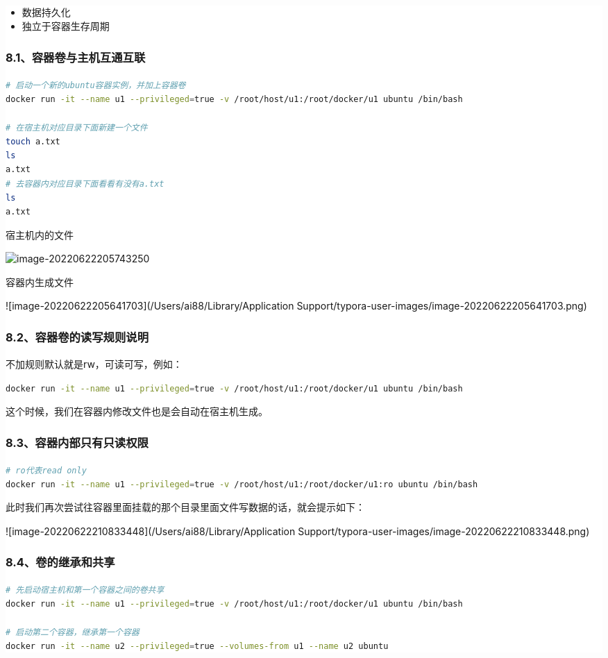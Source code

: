 - 数据持久化
- 独立于容器生存周期

### 8.1、容器卷与主机互通互联

```sh
# 启动一个新的ubuntu容器实例，并加上容器卷
docker run -it --name u1 --privileged=true -v /root/host/u1:/root/docker/u1 ubuntu /bin/bash

# 在宿主机对应目录下面新建一个文件
touch a.txt
ls
a.txt
# 去容器内对应目录下面看看有没有a.txt
ls 
a.txt
```

宿主机内的文件

![image-20220622205743250](/Users/ai88/GoLearnNotes/docker/image-20220622205743250.png)

容器内生成文件

![image-20220622205641703](/Users/ai88/Library/Application Support/typora-user-images/image-20220622205641703.png)

### 8.2、容器卷的读写规则说明

不加规则默认就是rw，可读可写，例如：

```sh
docker run -it --name u1 --privileged=true -v /root/host/u1:/root/docker/u1 ubuntu /bin/bash
```

这个时候，我们在容器内修改文件也是会自动在宿主机生成。

### 8.3、容器内部只有只读权限

```sh
# ro代表read only
docker run -it --name u1 --privileged=true -v /root/host/u1:/root/docker/u1:ro ubuntu /bin/bash
```

此时我们再次尝试往容器里面挂载的那个目录里面文件写数据的话，就会提示如下：

![image-20220622210833448](/Users/ai88/Library/Application Support/typora-user-images/image-20220622210833448.png)

### 8.4、卷的继承和共享

```sh
# 先启动宿主机和第一个容器之间的卷共享
docker run -it --name u1 --privileged=true -v /root/host/u1:/root/docker/u1 ubuntu /bin/bash

# 启动第二个容器，继承第一个容器
docker run -it --name u2 --privileged=true --volumes-from u1 --name u2 ubuntu
```
